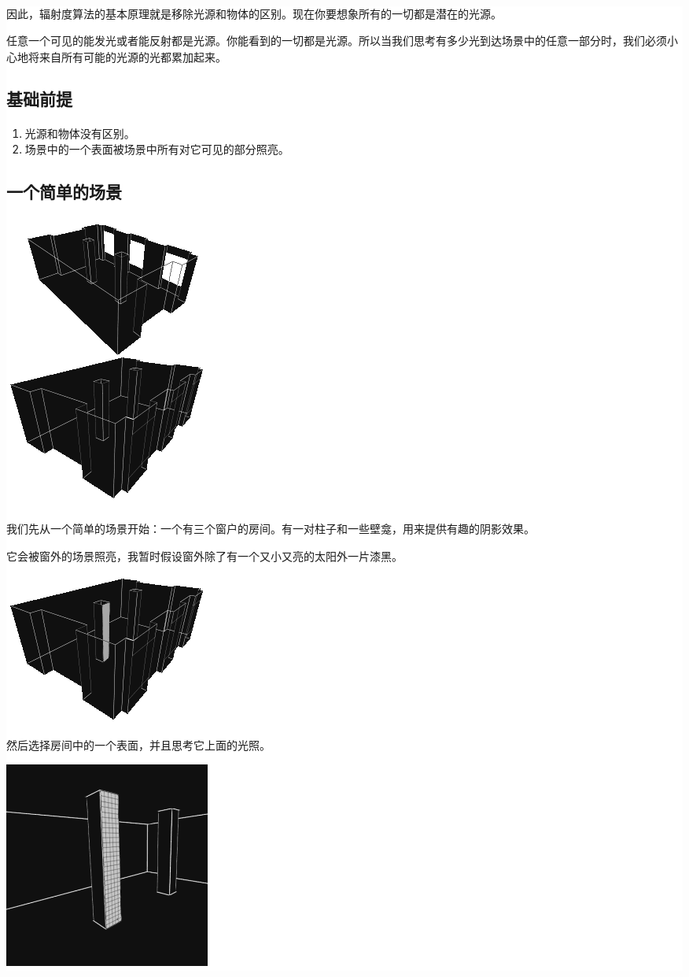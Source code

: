 因此，辐射度算法的基本原理就是移除光源和物体的区别。现在你要想象所有的一切都是潜在的光源。

任意一个可见的能发光或者能反射都是光源。你能看到的一切都是光源。所以当我们思考有多少光到达场景中的任意一部分时，我们必须小心地将来自所有可能的光源的光都累加起来。

## 基础前提

1. 光源和物体没有区别。
2. 场景中的一个表面被场景中所有对它可见的部分照亮。

## 一个简单的场景

![2viewsb](https://raw.githubusercontent.com/achmli/achmli.github.io/master/img/witness/9/2viewsb.gif)

我们先从一个简单的场景开始：一个有三个窗户的房间。有一对柱子和一些壁龛，用来提供有趣的阴影效果。

它会被窗外的场景照亮，我暂时假设窗外除了有一个又小又亮的太阳外一片漆黑。

![view03b](https://raw.githubusercontent.com/achmli/achmli.github.io/master/img/witness/9/view03b.gif)

然后选择房间中的一个表面，并且思考它上面的光照。

![view05bb](https://raw.githubusercontent.com/achmli/achmli.github.io/master/img/witness/9/view05bb.gif)
